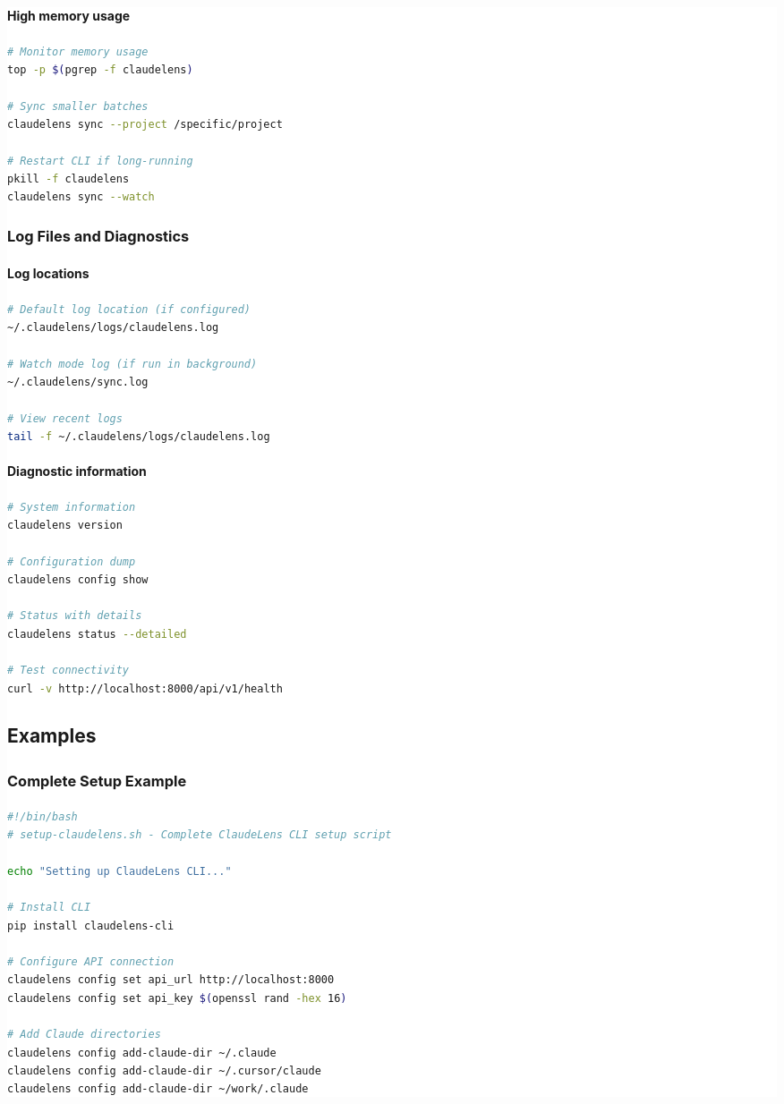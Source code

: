 #### High memory usage

```bash
# Monitor memory usage
top -p $(pgrep -f claudelens)

# Sync smaller batches
claudelens sync --project /specific/project

# Restart CLI if long-running
pkill -f claudelens
claudelens sync --watch
```

### Log Files and Diagnostics

#### Log locations
```bash
# Default log location (if configured)
~/.claudelens/logs/claudelens.log

# Watch mode log (if run in background)
~/.claudelens/sync.log

# View recent logs
tail -f ~/.claudelens/logs/claudelens.log
```

#### Diagnostic information
```bash
# System information
claudelens version

# Configuration dump
claudelens config show

# Status with details
claudelens status --detailed

# Test connectivity
curl -v http://localhost:8000/api/v1/health
```

## Examples

### Complete Setup Example

```bash
#!/bin/bash
# setup-claudelens.sh - Complete ClaudeLens CLI setup script

echo "Setting up ClaudeLens CLI..."

# Install CLI
pip install claudelens-cli

# Configure API connection
claudelens config set api_url http://localhost:8000
claudelens config set api_key $(openssl rand -hex 16)

# Add Claude directories
claudelens config add-claude-dir ~/.claude
claudelens config add-claude-dir ~/.cursor/claude
claudelens config add-claude-dir ~/work/.claude
```